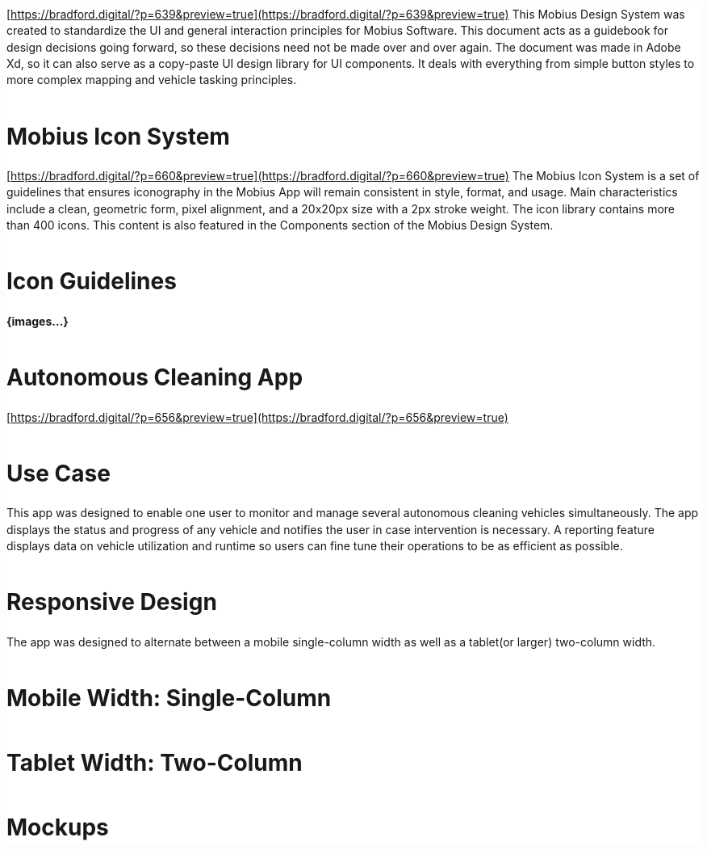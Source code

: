  [https://bradford.digital/?p=639&preview=true](https://bradford.digital/?p=639&preview=true) 
This Mobius Design System was created to standardize the UI and general interaction principles for Mobius Software. This document acts as a guidebook for design decisions going forward, so these decisions need not be made over and over again. The document was made in Adobe Xd, so it can also serve as a copy-paste UI design library for UI components. It deals with everything from simple button styles to more complex mapping and vehicle tasking principles. 


# Mobius Icon System

 [https://bradford.digital/?p=660&preview=true](https://bradford.digital/?p=660&preview=true) 
The Mobius Icon System is a set of guidelines that ensures iconography in the Mobius App will remain consistent in style, format, and usage. Main characteristics include a clean, geometric form, pixel alignment, and a 20x20px size with a 2px stroke weight. The icon library contains more than 400 icons. This content is also featured in the Components section of the Mobius Design System.


# Icon Guidelines

**{images...}**


# Autonomous Cleaning App

 [https://bradford.digital/?p=656&preview=true](https://bradford.digital/?p=656&preview=true) 


# Use Case

This app was designed to enable one user to monitor and manage several autonomous cleaning vehicles simultaneously. The app displays the status and progress of any vehicle and notifies the user in case intervention is necessary. A reporting feature displays data on vehicle utilization and runtime so users can fine tune their operations to be as efficient as possible.


# Responsive Design

The app was designed to alternate between a mobile single-column width as well as a tablet(or larger) two-column width.


# Mobile Width: Single-Column



# Tablet Width: Two-Column



# Mockups
